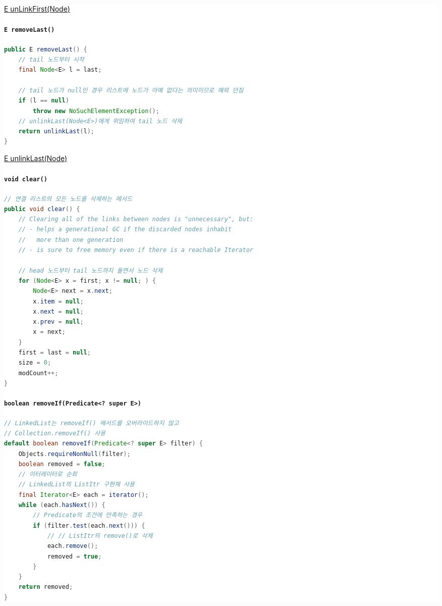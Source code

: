 [E unLinkFirst(Node<E>)](#e-unlinkfirstnodee)

#### `E removeLast()`

```java
public E removeLast() {
    // tail 노드부터 시작
    final Node<E> l = last;

    // tail 노드가 null인 경우 리스트에 노드가 아예 없다는 의미이므로 예외 던짐
    if (l == null)
        throw new NoSuchElementException();
    // unlinkLast(Node<E>)에게 위임하여 tail 노드 삭제
    return unlinkLast(l);
}
```

[E unlinkLast(Node<E>)](#e-unlinklastnodee)

#### `void clear()`

```java
// 연결 리스트의 모든 노드를 삭제하는 메서드
public void clear() {
    // Clearing all of the links between nodes is "unnecessary", but:
    // - helps a generational GC if the discarded nodes inhabit
    //   more than one generation
    // - is sure to free memory even if there is a reachable Iterator

    // head 노드부터 tail 노드까지 돌면서 노드 삭제
    for (Node<E> x = first; x != null; ) {
        Node<E> next = x.next;
        x.item = null;
        x.next = null;
        x.prev = null;
        x = next;
    }
    first = last = null;
    size = 0;
    modCount++;
}
```

#### `boolean removeIf(Predicate<? super E>)`

```java
// LinkedList는 removeIf() 메서드를 오버라이드하지 않고
// Collection.removeIf() 사용
default boolean removeIf(Predicate<? super E> filter) {
    Objects.requireNonNull(filter);
    boolean removed = false;
    // 이터레이터로 순회
    // LinkedList의 ListItr 구현체 사용
    final Iterator<E> each = iterator();
    while (each.hasNext()) {
        // Predicate의 조건에 만족하는 경우
        if (filter.test(each.next())) {
            // // ListItr의 remove()로 삭제
            each.remove();
            removed = true;
        }
    }
    return removed;
}
```
